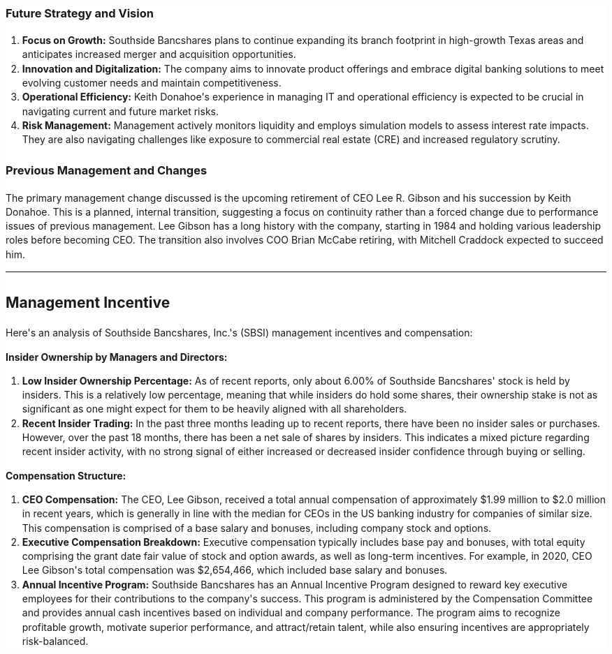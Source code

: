 ### Future Strategy and Vision

1.  **Focus on Growth:** Southside Bancshares plans to continue expanding its branch footprint in high-growth Texas areas and anticipates increased merger and acquisition opportunities.
2.  **Innovation and Digitalization:** The company aims to innovate product offerings and embrace digital banking solutions to meet evolving customer needs and maintain competitiveness.
3.  **Operational Efficiency:** Keith Donahoe's experience in managing IT and operational efficiency is expected to be crucial in navigating current and future market risks.
4.  **Risk Management:** Management actively monitors liquidity and employs simulation models to assess interest rate impacts. They are also navigating challenges like exposure to commercial real estate (CRE) and increased regulatory scrutiny.

### Previous Management and Changes

The primary management change discussed is the upcoming retirement of CEO Lee R. Gibson and his succession by Keith Donahoe. This is a planned, internal transition, suggesting a focus on continuity rather than a forced change due to performance issues of previous management. Lee Gibson has a long history with the company, starting in 1984 and holding various leadership roles before becoming CEO. The transition also involves COO Brian McCabe retiring, with Mitchell Craddock expected to succeed him.

---

## Management Incentive

Here's an analysis of Southside Bancshares, Inc.'s (SBSI) management incentives and compensation:

**Insider Ownership by Managers and Directors:**

1.  **Low Insider Ownership Percentage:** As of recent reports, only about 6.00% of Southside Bancshares' stock is held by insiders. This is a relatively low percentage, meaning that while insiders do hold some shares, their ownership stake is not as significant as one might expect for them to be heavily aligned with all shareholders.
2.  **Recent Insider Trading:** In the past three months leading up to recent reports, there have been no insider sales or purchases. However, over the past 18 months, there has been a net sale of shares by insiders. This indicates a mixed picture regarding recent insider activity, with no strong signal of either increased or decreased insider confidence through buying or selling.

**Compensation Structure:**

1.  **CEO Compensation:** The CEO, Lee Gibson, received a total annual compensation of approximately $1.99 million to $2.0 million in recent years, which is generally in line with the median for CEOs in the US banking industry for companies of similar size. This compensation is comprised of a base salary and bonuses, including company stock and options.
2.  **Executive Compensation Breakdown:** Executive compensation typically includes base pay and bonuses, with total equity comprising the grant date fair value of stock and option awards, as well as long-term incentives. For example, in 2020, CEO Lee Gibson's total compensation was $2,654,466, which included base salary and bonuses.
3.  **Annual Incentive Program:** Southside Bancshares has an Annual Incentive Program designed to reward key executive employees for their contributions to the company's success. This program is administered by the Compensation Committee and provides annual cash incentives based on individual and company performance. The program aims to recognize profitable growth, motivate superior performance, and attract/retain talent, while also ensuring incentives are appropriately risk-balanced.
